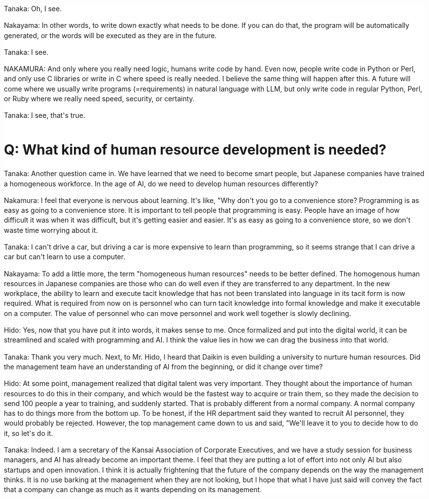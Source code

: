 Tanaka: Oh, I see.

Nakayama: In other words, to write down exactly what needs to be done. If you can do that, the program will be automatically generated, or the words will be executed as they are in the future.

Tanaka: I see.

NAKAMURA: And only where you really need logic, humans write code by hand. Even now, people write code in Python or Perl, and only use C libraries or write in C where speed is really needed. I believe the same thing will happen after this. A future will come where we usually write programs (=requirements) in natural language with LLM, but only write code in regular Python, Perl, or Ruby where we really need speed, security, or certainty.

Tanaka: I see, that's true.

# Q: What kind of human resource development is needed?

Tanaka: Another question came in. We have learned that we need to become smart people, but Japanese companies have trained a homogeneous workforce. In the age of AI, do we need to develop human resources differently?

Nakamura: I feel that everyone is nervous about learning. It's like, "Why don't you go to a convenience store? Programming is as easy as going to a convenience store. It is important to tell people that programming is easy. People have an image of how difficult it was when it was difficult, but it's getting easier and easier. It's as easy as going to a convenience store, so we don't waste time worrying about it.

Tanaka: I can't drive a car, but driving a car is more expensive to learn than programming, so it seems strange that I can drive a car but can't learn to use a computer.

Nakayama: To add a little more, the term "homogeneous human resources" needs to be better defined. The homogenous human resources in Japanese companies are those who can do well even if they are transferred to any department. In the new workplace, the ability to learn and execute tacit knowledge that has not been translated into language in its tacit form is now required. What is required from now on is personnel who can turn tacit knowledge into formal knowledge and make it executable on a computer. The value of personnel who can move personnel and work well together is slowly declining.

Hido: Yes, now that you have put it into words, it makes sense to me. Once formalized and put into the digital world, it can be streamlined and scaled with programming and AI. I think the value lies in how we can drag the business into that world.

Tanaka: Thank you very much. Next, to Mr. Hido, I heard that Daikin is even building a university to nurture human resources. Did the management team have an understanding of AI from the beginning, or did it change over time?

Hido: At some point, management realized that digital talent was very important. They thought about the importance of human resources to do this in their company, and which would be the fastest way to acquire or train them, so they made the decision to send 100 people a year to training, and suddenly started. That is probably different from a normal company. A normal company has to do things more from the bottom up. To be honest, if the HR department said they wanted to recruit AI personnel, they would probably be rejected. However, the top management came down to us and said, "We'll leave it to you to decide how to do it, so let's do it.

Tanaka: Indeed. I am a secretary of the Kansai Association of Corporate Executives, and we have a study session for business managers, and AI has already become an important theme. I feel that they are putting a lot of effort into not only AI but also startups and open innovation. I think it is actually frightening that the future of the company depends on the way the management thinks. It is no use barking at the management when they are not looking, but I hope that what I have just said will convey the fact that a company can change as much as it wants depending on its management.
